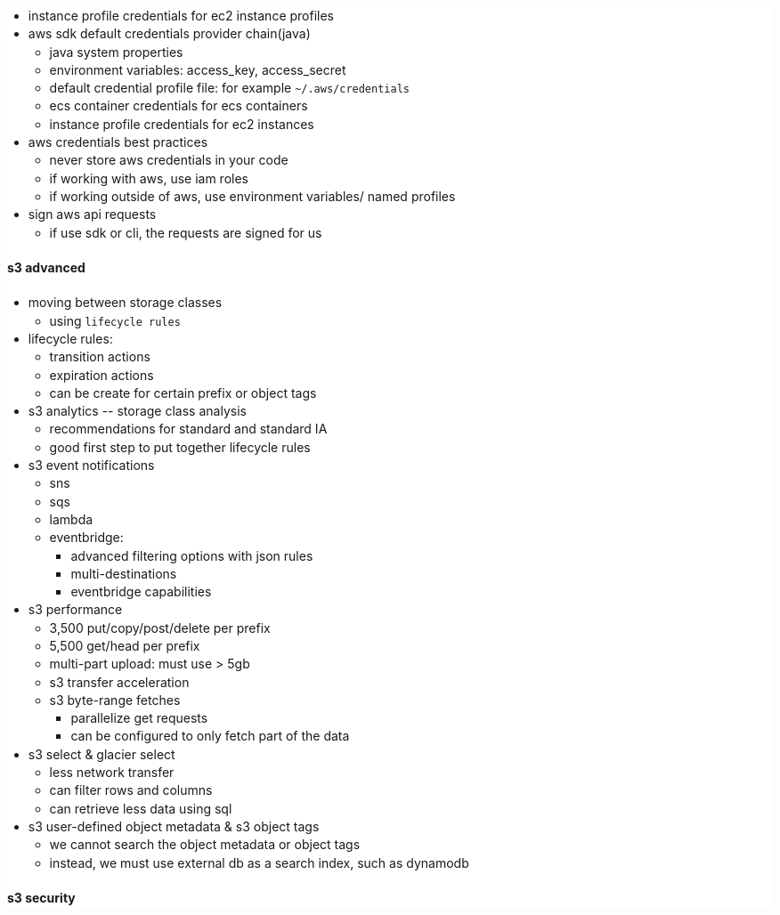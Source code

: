   - instance profile credentials for ec2 instance profiles
- aws sdk default credentials provider chain(java)
  - java system properties
  - environment variables: access_key, access_secret
  - default credential profile file: for example `~/.aws/credentials`
  - ecs container credentials for ecs containers
  - instance profile credentials for ec2 instances
- aws credentials best practices
  - never store aws credentials in your code
  - if working with aws, use iam roles
  - if working outside of aws, use environment variables/ named profiles
- sign aws api requests
  - if use sdk or cli, the requests are signed for us



#### s3 advanced

- moving between storage classes
  - using `lifecycle rules`
- lifecycle rules:
  - transition actions
  - expiration actions
  - can be create for certain prefix or object tags
- s3 analytics -- storage class analysis
  - recommendations for standard and standard IA
  - good first step to put together lifecycle rules
- s3 event notifications
  - sns
  - sqs
  - lambda
  - eventbridge:
    - advanced filtering options with json rules
    - multi-destinations
    - eventbridge capabilities
- s3 performance
  - 3,500 put/copy/post/delete per prefix
  - 5,500 get/head per prefix
  - multi-part upload: must use > 5gb
  - s3 transfer acceleration
  - s3 byte-range fetches
    - parallelize get requests
    - can be configured to only fetch part of the data
- s3 select & glacier select
  - less network transfer
  - can filter rows and columns
  - can retrieve less data using sql
- s3 user-defined object metadata & s3 object tags
  - we cannot search the object metadata or object tags
  - instead, we must use external db as a search index, such as dynamodb


#### s3 security

